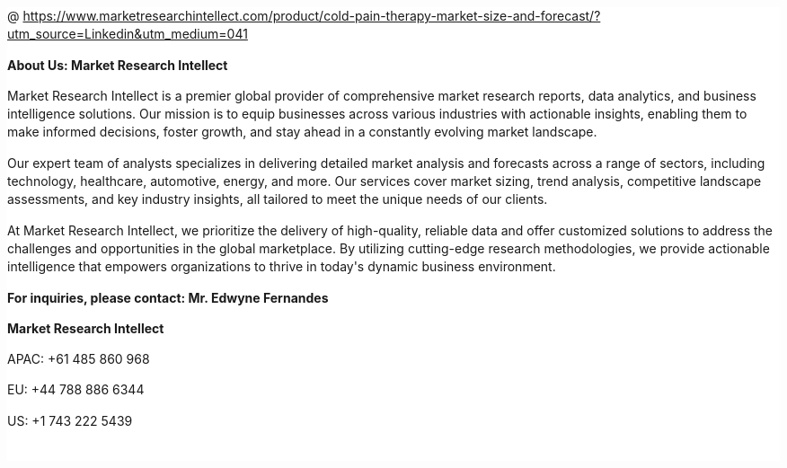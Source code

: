 @</strong>&nbsp;<a href="https://www.marketresearchintellect.com/product/cold-pain-therapy-market-size-and-forecast/?utm_source=Linkedin&utm_medium=041">https://www.marketresearchintellect.com/product/cold-pain-therapy-market-size-and-forecast/?utm_source=Linkedin&utm_medium=041</a></span></p><p><strong>About Us: Market Research Intellect</strong></p><p>Market Research Intellect is a premier global provider of comprehensive market research reports, data analytics, and business intelligence solutions. Our mission is to equip businesses across various industries with actionable insights, enabling them to make informed decisions, foster growth, and stay ahead in a constantly evolving market landscape.</p><p>Our expert team of analysts specializes in delivering detailed market analysis and forecasts across a range of sectors, including technology, healthcare, automotive, energy, and more. Our services cover market sizing, trend analysis, competitive landscape assessments, and key industry insights, all tailored to meet the unique needs of our clients.</p><p>At Market Research Intellect, we prioritize the delivery of high-quality, reliable data and offer customized solutions to address the challenges and opportunities in the global marketplace. By utilizing cutting-edge research methodologies, we provide actionable intelligence that empowers organizations to thrive in today's dynamic business environment.</p><p><strong>For inquiries, please contact: Mr. Edwyne Fernandes</strong></p><p><strong>Market Research Intellect</strong></p><p>APAC: +61 485 860 968</p><p>EU: +44 788 886 6344</p><p>US: +1 743 222 5439</p></div><div class="article-main__content" data-test-id="publishing-text-block">&nbsp;</div>
